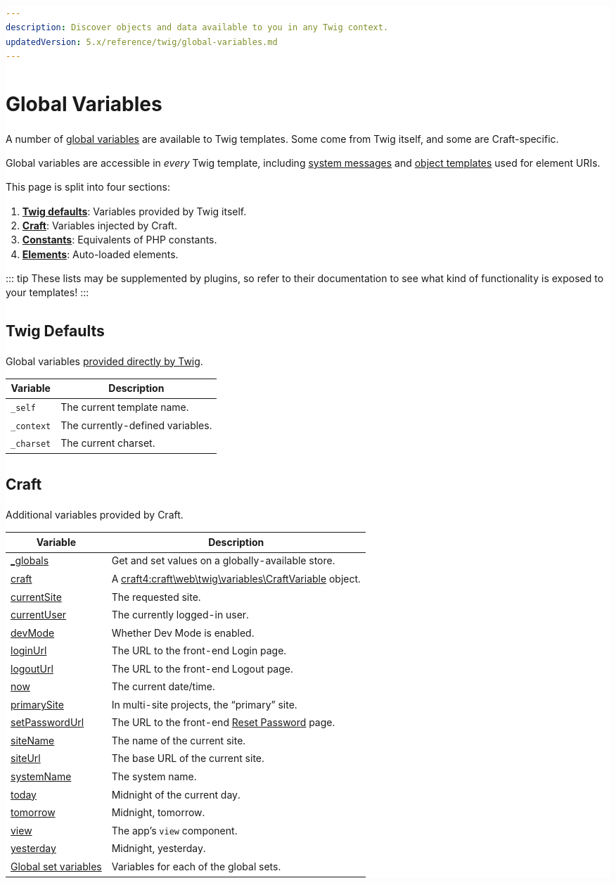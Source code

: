 ```yaml
---
description: Discover objects and data available to you in any Twig context.
updatedVersion: 5.x/reference/twig/global-variables.md
---
```


# Global Variables

A number of [global variables](https://twig.symfony.com/doc/3.x/templates.html#global-variables) are available to Twig templates. Some come from Twig itself, and some are Craft-specific.

Global variables are accessible in _every_ Twig template, including [system messages](../mail.md#system-messages) and [object templates](../object-templates.md) used for element URIs.

This page is split into four sections:

1. [**Twig defaults**](#twig-defaults): Variables provided by Twig itself.
1. [**Craft**](#craft): Variables injected by Craft.
1. [**Constants**](#php-constants--equivalents): Equivalents of PHP constants.
1. [**Elements**](#automatically-loaded-elements): Auto-loaded elements.

::: tip
These lists may be supplemented by plugins, so refer to their documentation to see what kind of functionality is exposed to your templates!
:::

## Twig Defaults

Global variables [provided directly by Twig](https://twig.symfony.com/doc/3.x/templates.html#global-variables).

Variable | Description
--- | ---
`_self` | The current template name.
`_context` | The currently-defined variables.
`_charset` | The current charset.

## Craft

Additional variables provided by Craft. 

Variable | Description
--- | ---
[_globals](#globals) <Since ver="4.5.0" feature="The _globals Twig variable" /> | Get and set values on a globally-available store.
[craft](#craft) | A <craft4:craft\web\twig\variables\CraftVariable> object.
[currentSite](#currentsite) | The requested site.
[currentUser](#currentuser) | The currently logged-in user.
[devMode](#devmode) | Whether Dev Mode is enabled.
[loginUrl](#loginurl) | The URL to the front-end Login page.
[logoutUrl](#logouturl) | The URL to the front-end Logout page.
[now](#now) | The current date/time.
[primarySite](#primarysite) <Since ver="4.14.0" feature="Global Twig variable for the primary site" /> | In multi-site projects, the “primary” site.
[setPasswordUrl](#setpasswordurl) | The URL to the front-end [Reset Password](kb:front-end-user-accounts#reset-password-forms) page.
[siteName](#sitename) | The name of the current site.
[siteUrl](#siteurl) | The base URL of the current site.
[systemName](#systemname) | The system name.
[today](#today) | Midnight of the current day.
[tomorrow](#tomorrow) | Midnight, tomorrow.
[view](#view) | The app’s `view` component.
[yesterday](#yesterday) | Midnight, yesterday.
[Global set variables](#global-set-variables) | Variables for each of the global sets.